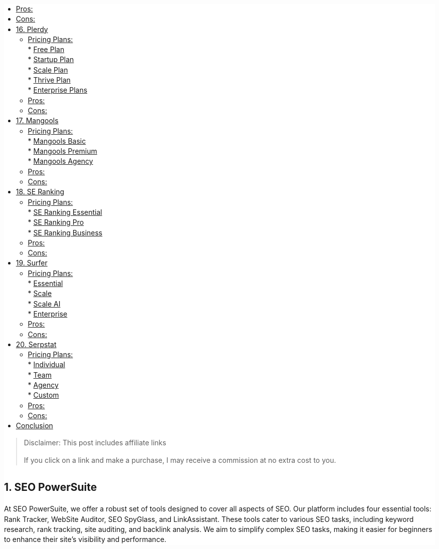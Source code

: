    * [Pros:](https://tools.techidaily.com/link-assistant/products/)  
   * [Cons:](https://tools.techidaily.com/link-assistant/products/)
* [16\. Plerdy](https://tools.techidaily.com/link-assistant/products/)  
   * [Pricing Plans:](https://tools.techidaily.com/link-assistant/products/)  
         * [Free Plan](https://tools.techidaily.com/link-assistant/products/)  
         * [Startup Plan](https://tools.techidaily.com/link-assistant/products/)  
         * [Scale Plan](https://tools.techidaily.com/link-assistant/products/)  
         * [Thrive Plan](https://tools.techidaily.com/link-assistant/products/)  
         * [Enterprise Plans](https://tools.techidaily.com/link-assistant/products/)  
   * [Pros:](https://tools.techidaily.com/link-assistant/products/)  
   * [Cons:](https://tools.techidaily.com/link-assistant/products/)
* [17\. Mangools](https://tools.techidaily.com/link-assistant/products/)  
   * [Pricing Plans:](https://tools.techidaily.com/link-assistant/products/)  
         * [Mangools Basic](https://tools.techidaily.com/link-assistant/products/)  
         * [Mangools Premium](https://tools.techidaily.com/link-assistant/products/)  
         * [Mangools Agency](https://tools.techidaily.com/link-assistant/products/)  
   * [Pros:](https://tools.techidaily.com/link-assistant/products/)  
   * [Cons:](https://tools.techidaily.com/link-assistant/products/)
* [18\. SE Ranking](https://tools.techidaily.com/link-assistant/products/)  
   * [Pricing Plans:](https://tools.techidaily.com/link-assistant/products/)  
         * [SE Ranking Essential](https://tools.techidaily.com/link-assistant/products/)  
         * [SE Ranking Pro](https://tools.techidaily.com/link-assistant/products/)  
         * [SE Ranking Business](https://tools.techidaily.com/link-assistant/products/)  
   * [Pros:](https://tools.techidaily.com/link-assistant/products/)  
   * [Cons:](https://tools.techidaily.com/link-assistant/products/)
* [19\. Surfer](https://tools.techidaily.com/link-assistant/products/)  
   * [Pricing Plans:](https://tools.techidaily.com/link-assistant/products/)  
         * [Essential](https://tools.techidaily.com/link-assistant/products/)  
         * [Scale](https://tools.techidaily.com/link-assistant/products/)  
         * [Scale AI](https://tools.techidaily.com/link-assistant/products/)  
         * [Enterprise](https://tools.techidaily.com/link-assistant/products/)  
   * [Pros:](https://tools.techidaily.com/link-assistant/products/)  
   * [Cons:](https://tools.techidaily.com/link-assistant/products/)
* [20\. Serpstat](https://tools.techidaily.com/link-assistant/products/)  
   * [Pricing Plans:](https://tools.techidaily.com/link-assistant/products/)  
         * [Individual](https://tools.techidaily.com/link-assistant/products/)  
         * [Team](https://tools.techidaily.com/link-assistant/products/)  
         * [Agency](https://tools.techidaily.com/link-assistant/products/)  
         * [Custom](https://tools.techidaily.com/link-assistant/products/)  
   * [Pros:](https://tools.techidaily.com/link-assistant/products/)  
   * [Cons:](https://tools.techidaily.com/link-assistant/products/)
* [Conclusion](https://tools.techidaily.com/link-assistant/products/)

>  Disclaimer: This post includes affiliate links
>
>  If you click on a link and make a purchase, I may receive a commission at no extra cost to you.
>

## 1\. SEO PowerSuite

At SEO PowerSuite, we offer a robust set of tools designed to cover all aspects of SEO. Our platform includes four essential tools: Rank Tracker, WebSite Auditor, SEO SpyGlass, and LinkAssistant. These tools cater to various SEO tasks, including keyword research, rank tracking, site auditing, and backlink analysis. We aim to simplify complex SEO tasks, making it easier for beginners to enhance their site’s visibility and performance.
